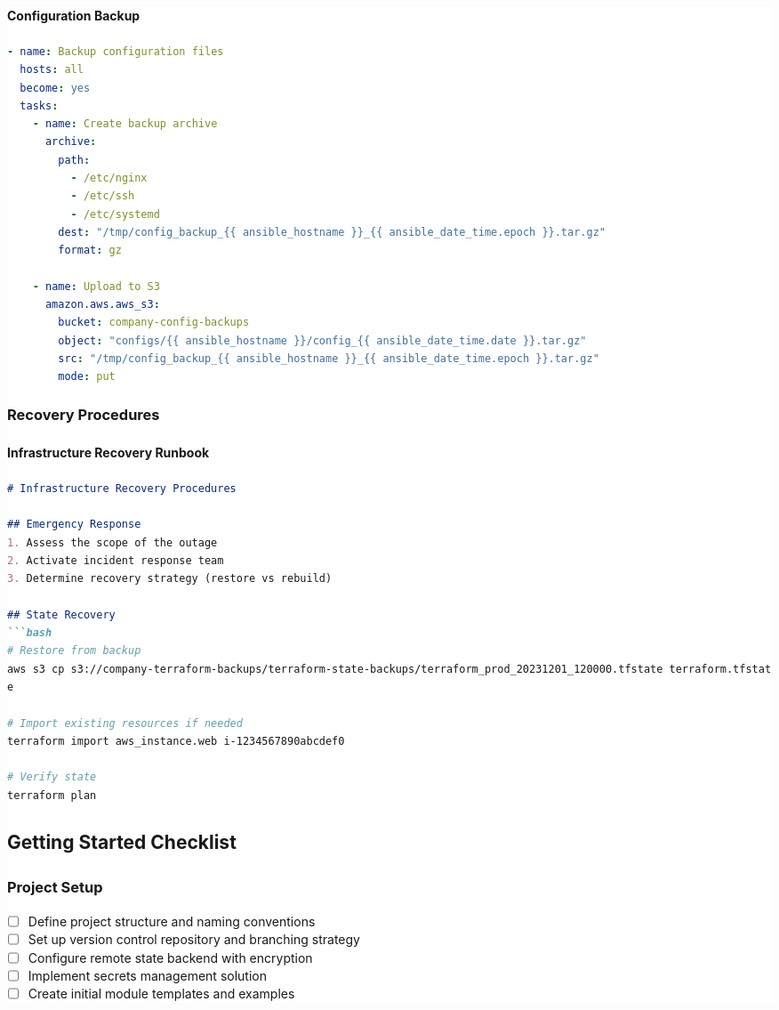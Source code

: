 #### Configuration Backup
```yaml
- name: Backup configuration files
  hosts: all
  become: yes
  tasks:
    - name: Create backup archive
      archive:
        path:
          - /etc/nginx
          - /etc/ssh
          - /etc/systemd
        dest: "/tmp/config_backup_{{ ansible_hostname }}_{{ ansible_date_time.epoch }}.tar.gz"
        format: gz
    
    - name: Upload to S3
      amazon.aws.aws_s3:
        bucket: company-config-backups
        object: "configs/{{ ansible_hostname }}/config_{{ ansible_date_time.date }}.tar.gz"
        src: "/tmp/config_backup_{{ ansible_hostname }}_{{ ansible_date_time.epoch }}.tar.gz"
        mode: put
```

### Recovery Procedures

#### Infrastructure Recovery Runbook
```markdown
# Infrastructure Recovery Procedures

## Emergency Response
1. Assess the scope of the outage
2. Activate incident response team
3. Determine recovery strategy (restore vs rebuild)

## State Recovery
```bash
# Restore from backup
aws s3 cp s3://company-terraform-backups/terraform-state-backups/terraform_prod_20231201_120000.tfstate terraform.tfstate

# Import existing resources if needed
terraform import aws_instance.web i-1234567890abcdef0

# Verify state
terraform plan
```

## Getting Started Checklist

### Project Setup
- [ ] Define project structure and naming conventions
- [ ] Set up version control repository and branching strategy
- [ ] Configure remote state backend with encryption
- [ ] Implement secrets management solution
- [ ] Create initial module templates and examples
